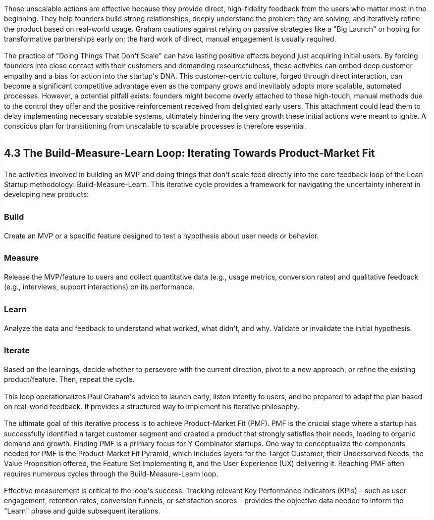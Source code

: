 These unscalable actions are effective because they provide direct, high-fidelity feedback from the users who matter most in the beginning. They help founders build strong relationships, deeply understand the problem they are solving, and iteratively refine the product based on real-world usage. Graham cautions against relying on passive strategies like a "Big Launch" or hoping for transformative partnerships early on; the hard work of direct, manual engagement is usually required.

The practice of "Doing Things That Don't Scale" can have lasting positive effects beyond just acquiring initial users. By forcing founders into close contact with their customers and demanding resourcefulness, these activities can embed deep customer empathy and a bias for action into the startup's DNA. This customer-centric culture, forged through direct interaction, can become a significant competitive advantage even as the company grows and inevitably adopts more scalable, automated processes. However, a potential pitfall exists: founders might become overly attached to these high-touch, manual methods due to the control they offer and the positive reinforcement received from delighted early users. This attachment could lead them to delay implementing necessary scalable systems, ultimately hindering the very growth these initial actions were meant to ignite. A conscious plan for transitioning from unscalable to scalable processes is therefore essential.

## 4.3 The Build-Measure-Learn Loop: Iterating Towards Product-Market Fit

The activities involved in building an MVP and doing things that don't scale feed directly into the core feedback loop of the Lean Startup methodology: Build-Measure-Learn. This iterative cycle provides a framework for navigating the uncertainty inherent in developing new products:

### Build
Create an MVP or a specific feature designed to test a hypothesis about user needs or behavior.

### Measure
Release the MVP/feature to users and collect quantitative data (e.g., usage metrics, conversion rates) and qualitative feedback (e.g., interviews, support interactions) on its performance.

### Learn
Analyze the data and feedback to understand what worked, what didn't, and why. Validate or invalidate the initial hypothesis.

### Iterate
Based on the learnings, decide whether to persevere with the current direction, pivot to a new approach, or refine the existing product/feature. Then, repeat the cycle.

This loop operationalizes Paul Graham's advice to launch early, listen intently to users, and be prepared to adapt the plan based on real-world feedback. It provides a structured way to implement his iterative philosophy.

The ultimate goal of this iterative process is to achieve Product-Market Fit (PMF). PMF is the crucial stage where a startup has successfully identified a target customer segment and created a product that strongly satisfies their needs, leading to organic demand and growth. Finding PMF is a primary focus for Y Combinator startups. One way to conceptualize the components needed for PMF is the Product-Market Fit Pyramid, which includes layers for the Target Customer, their Underserved Needs, the Value Proposition offered, the Feature Set implementing it, and the User Experience (UX) delivering it. Reaching PMF often requires numerous cycles through the Build-Measure-Learn loop.

Effective measurement is critical to the loop's success. Tracking relevant Key Performance Indicators (KPIs) – such as user engagement, retention rates, conversion funnels, or satisfaction scores – provides the objective data needed to inform the "Learn" phase and guide subsequent iterations.
